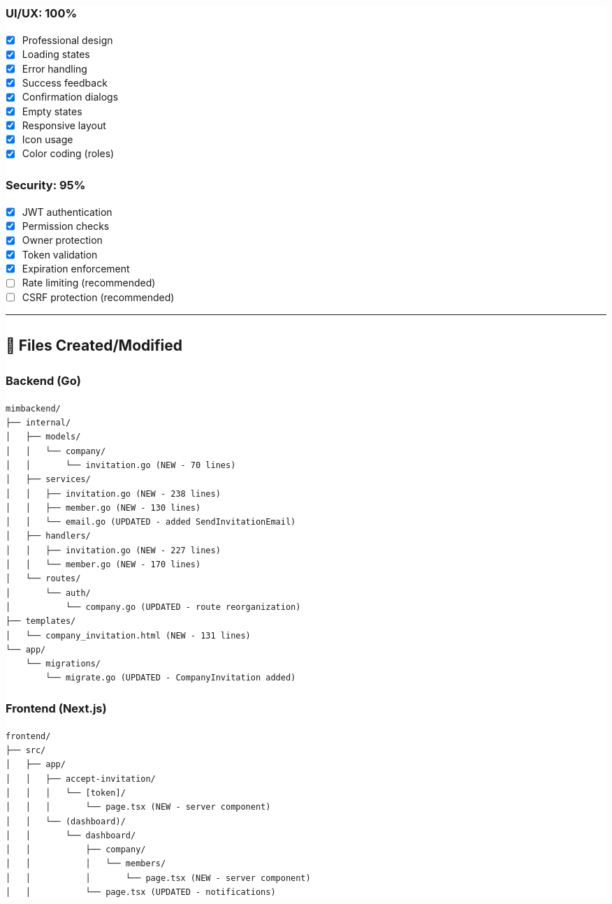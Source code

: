 ### UI/UX: 100%
- [x] Professional design
- [x] Loading states
- [x] Error handling
- [x] Success feedback
- [x] Confirmation dialogs
- [x] Empty states
- [x] Responsive layout
- [x] Icon usage
- [x] Color coding (roles)

### Security: 95%
- [x] JWT authentication
- [x] Permission checks
- [x] Owner protection
- [x] Token validation
- [x] Expiration enforcement
- [ ] Rate limiting (recommended)
- [ ] CSRF protection (recommended)

---

## 📁 Files Created/Modified

### Backend (Go)
```
mimbackend/
├── internal/
│   ├── models/
│   │   └── company/
│   │       └── invitation.go (NEW - 70 lines)
│   ├── services/
│   │   ├── invitation.go (NEW - 238 lines)
│   │   ├── member.go (NEW - 130 lines)
│   │   └── email.go (UPDATED - added SendInvitationEmail)
│   ├── handlers/
│   │   ├── invitation.go (NEW - 227 lines)
│   │   └── member.go (NEW - 170 lines)
│   └── routes/
│       └── auth/
│           └── company.go (UPDATED - route reorganization)
├── templates/
│   └── company_invitation.html (NEW - 131 lines)
└── app/
    └── migrations/
        └── migrate.go (UPDATED - CompanyInvitation added)
```

### Frontend (Next.js)
```
frontend/
├── src/
│   ├── app/
│   │   ├── accept-invitation/
│   │   │   └── [token]/
│   │   │       └── page.tsx (NEW - server component)
│   │   └── (dashboard)/
│   │       └── dashboard/
│   │           ├── company/
│   │           │   └── members/
│   │           │       └── page.tsx (NEW - server component)
│   │           └── page.tsx (UPDATED - notifications)
```